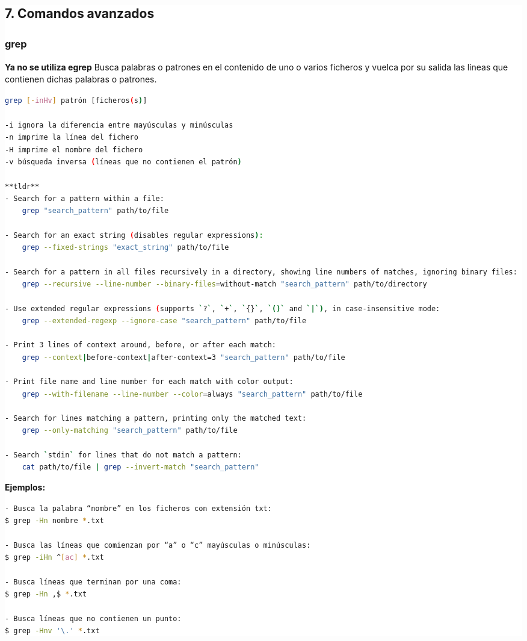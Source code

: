 ## 7. Comandos avanzados

### grep

**Ya no se utiliza egrep**
Busca palabras o patrones en el contenido de uno o varios ficheros y vuelca por su salida las líneas que contienen dichas palabras o patrones.

```bash
grep [-inHv] patrón [ficheros(s)]

-i ignora la diferencia entre mayúsculas y minúsculas 
-n imprime la línea del fichero
-H imprime el nombre del fichero
-v búsqueda inversa (líneas que no contienen el patrón)

**tldr**
- Search for a pattern within a file:
    grep "search_pattern" path/to/file

- Search for an exact string (disables regular expressions):
    grep --fixed-strings "exact_string" path/to/file

- Search for a pattern in all files recursively in a directory, showing line numbers of matches, ignoring binary files:
    grep --recursive --line-number --binary-files=without-match "search_pattern" path/to/directory

- Use extended regular expressions (supports `?`, `+`, `{}`, `()` and `|`), in case-insensitive mode:
    grep --extended-regexp --ignore-case "search_pattern" path/to/file

- Print 3 lines of context around, before, or after each match:
    grep --context|before-context|after-context=3 "search_pattern" path/to/file

- Print file name and line number for each match with color output:
    grep --with-filename --line-number --color=always "search_pattern" path/to/file

- Search for lines matching a pattern, printing only the matched text:
    grep --only-matching "search_pattern" path/to/file

- Search `stdin` for lines that do not match a pattern:
    cat path/to/file | grep --invert-match "search_pattern"
```

**Ejemplos:**

```bash
- Busca la palabra “nombre” en los ficheros con extensión txt: 
$ grep -Hn nombre *.txt

- Busca las líneas que comienzan por “a” o “c” mayúsculas o minúsculas: 
$ grep -iHn ^[ac] *.txt

- Busca líneas que terminan por una coma: 
$ grep -Hn ,$ *.txt

- Busca líneas que no contienen un punto: 
$ grep -Hnv '\.' *.txt
```

